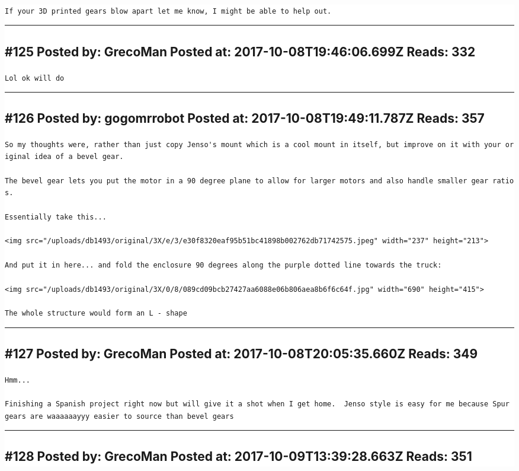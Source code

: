 ```
If your 3D printed gears blow apart let me know, I might be able to help out.
```

---
## \#125 Posted by: GrecoMan Posted at: 2017-10-08T19:46:06.699Z Reads: 332

```
Lol ok will do
```

---
## \#126 Posted by: gogomrrobot Posted at: 2017-10-08T19:49:11.787Z Reads: 357

```
So my thoughts were, rather than just copy Jenso's mount which is a cool mount in itself, but improve on it with your original idea of a bevel gear.

The bevel gear lets you put the motor in a 90 degree plane to allow for larger motors and also handle smaller gear ratios.

Essentially take this...

<img src="/uploads/db1493/original/3X/e/3/e30f8320eaf95b51bc41898b002762db71742575.jpeg" width="237" height="213">

And put it in here... and fold the enclosure 90 degrees along the purple dotted line towards the truck:

<img src="/uploads/db1493/original/3X/0/8/089cd09bcb27427aa6088e06b806aea8b6f6c64f.jpg" width="690" height="415">

The whole structure would form an L - shape
```

---
## \#127 Posted by: GrecoMan Posted at: 2017-10-08T20:05:35.660Z Reads: 349

```
Hmm...

Finishing a Spanish project right now but will give it a shot when I get home.  Jenso style is easy for me because Spur gears are waaaaaayyy easier to source than bevel gears
```

---
## \#128 Posted by: GrecoMan Posted at: 2017-10-09T13:39:28.663Z Reads: 351
